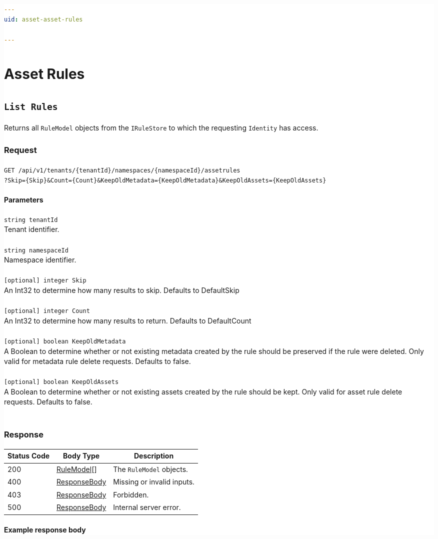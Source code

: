 ```yaml
---
uid: asset-asset-rules

---
```


# Asset Rules

## `List Rules`

<a id="opIdAssetRule_List Rules"></a>

Returns all `RuleModel` objects from the `IRuleStore` to which the requesting `Identity` has access.

<h3>Request</h3>

```text 
GET /api/v1/tenants/{tenantId}/namespaces/{namespaceId}/assetrules
?Skip={Skip}&Count={Count}&KeepOldMetadata={KeepOldMetadata}&KeepOldAssets={KeepOldAssets}
```

<h4>Parameters</h4>

`string tenantId`
<br/>Tenant identifier.<br/><br/>`string namespaceId`
<br/>Namespace identifier.<br/><br/>
`[optional] integer Skip`
<br/>An Int32 to determine how many results to skip. Defaults to DefaultSkip<br/><br/>`[optional] integer Count`
<br/>An Int32 to determine how many results to return. Defaults to DefaultCount<br/><br/>`[optional] boolean KeepOldMetadata`
<br/>A Boolean to determine whether or not existing metadata created by the rule should be preserved if the rule were deleted. Only valid for metadata rule delete requests.
Defaults to false.<br/><br/>`[optional] boolean KeepOldAssets`
<br/>A Boolean to determine whether or not existing assets created by the rule should be kept. Only valid for asset rule delete requests.
Defaults to false.<br/><br/>

<h3>Response</h3>

|Status Code|Body Type|Description|
|---|---|---|
|200|[RuleModel](#schemarulemodel)[]|The `RuleModel` objects.|
|400|[ResponseBody](#schemaresponsebody)|Missing or invalid inputs.|
|403|[ResponseBody](#schemaresponsebody)|Forbidden.|
|500|[ResponseBody](#schemaresponsebody)|Internal server error.|

<h4>Example response body</h4>
